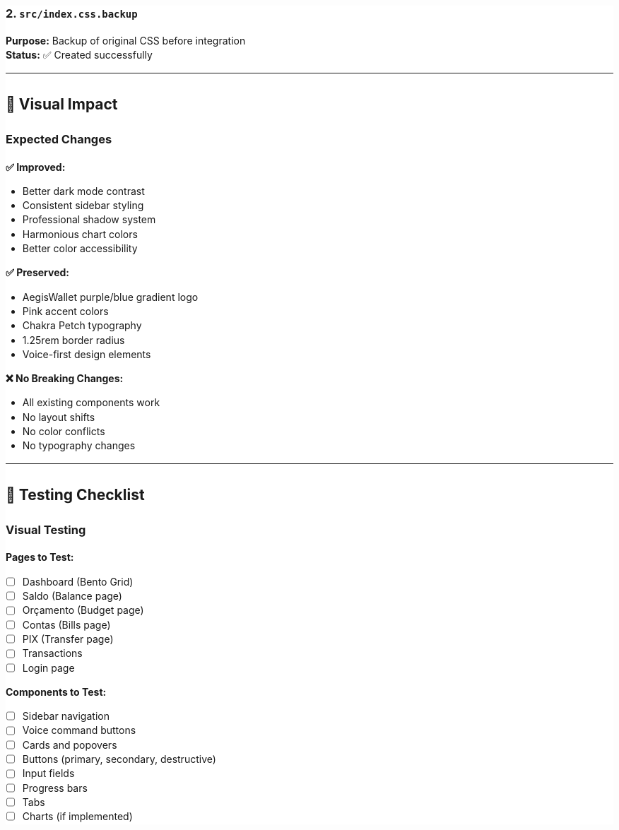 ### 2. `src/index.css.backup`

**Purpose:** Backup of original CSS before integration  
**Status:** ✅ Created successfully

---

## 🎨 Visual Impact

### Expected Changes

**✅ Improved:**
- Better dark mode contrast
- Consistent sidebar styling
- Professional shadow system
- Harmonious chart colors
- Better color accessibility

**✅ Preserved:**
- AegisWallet purple/blue gradient logo
- Pink accent colors
- Chakra Petch typography
- 1.25rem border radius
- Voice-first design elements

**❌ No Breaking Changes:**
- All existing components work
- No layout shifts
- No color conflicts
- No typography changes

---

## 🧪 Testing Checklist

### Visual Testing

**Pages to Test:**
- [ ] Dashboard (Bento Grid)
- [ ] Saldo (Balance page)
- [ ] Orçamento (Budget page)
- [ ] Contas (Bills page)
- [ ] PIX (Transfer page)
- [ ] Transactions
- [ ] Login page

**Components to Test:**
- [ ] Sidebar navigation
- [ ] Voice command buttons
- [ ] Cards and popovers
- [ ] Buttons (primary, secondary, destructive)
- [ ] Input fields
- [ ] Progress bars
- [ ] Tabs
- [ ] Charts (if implemented)
